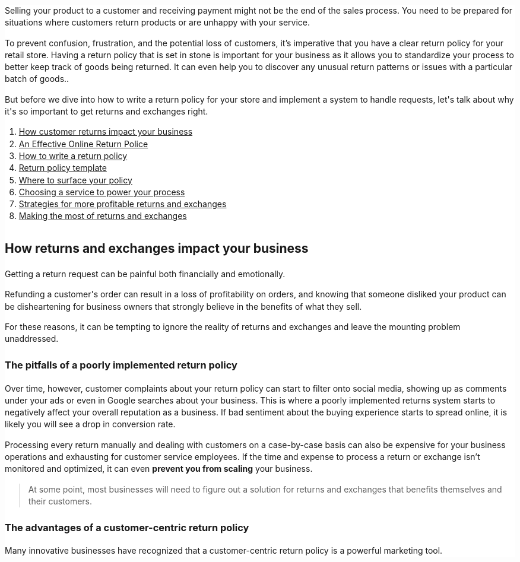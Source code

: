 Selling your product to a customer and receiving payment might not be the end of the sales process. You need to be prepared for situations where customers return products or are unhappy with your service.

To prevent confusion, frustration, and the potential loss of customers, it’s imperative that you have a clear return policy for your retail store. Having a return policy that is set in stone is important for your business as it allows you to standardize your process to better keep track of goods being returned. It can even help you to discover any unusual return patterns or issues with a particular batch of goods..

But before we dive into how to write a return policy for your store and implement a system to handle requests, let's talk about why it's so important to get returns and exchanges right.

1.  [How customer returns impact your business](#how-returns-and-exchanges-impact-your-business)
2.  [An Effective Online Return Police](#setting-up-a-system-for-returns-and-exchanges)
3.  [How to write a return policy](https://www.shopify.com/blog/return-policy#policy)
4.  [Return policy template](https://www.shopify.com/blog/return-policy#template)
5.  [Where to surface your policy](https://www.shopify.com/blog/return-policy#places)
6.  [Choosing a service to power your process](https://www.shopify.com/blog/return-policy#app)
7.  [Strategies for more profitable returns and exchanges](https://www.shopify.com/blog/return-policy#strategies)
8.  [Making the most of returns and exchanges](https://www.shopify.com/blog/return-policy#conclusion)

## How returns and exchanges impact your business

Getting a return request can be painful both financially and emotionally.

Refunding a customer's order can result in a loss of profitability on orders, and knowing that someone disliked your product can be disheartening for business owners that strongly believe in the benefits of what they sell.

For these reasons, it can be tempting to ignore the reality of returns and exchanges and leave the mounting problem unaddressed.

### The pitfalls of a poorly implemented return policy

Over time, however, customer complaints about your return policy can start to filter onto social media, showing up as comments under your ads or even in Google searches about your business. This is where a poorly implemented returns system starts to negatively affect your overall reputation as a business. If bad sentiment about the buying experience starts to spread online, it is likely you will see a drop in conversion rate.

Processing every return manually and dealing with customers on a case-by-case basis can also be expensive for your business operations and exhausting for customer service employees. If the time and expense to process a return or exchange isn’t monitored and optimized, it can even **prevent you from scaling**  your business.

> At some point, most businesses will need to figure out a solution for returns and exchanges that benefits themselves and their customers.

### The advantages of a customer-centric return policy

Many innovative businesses have recognized that a customer-centric return policy is a powerful marketing tool.
